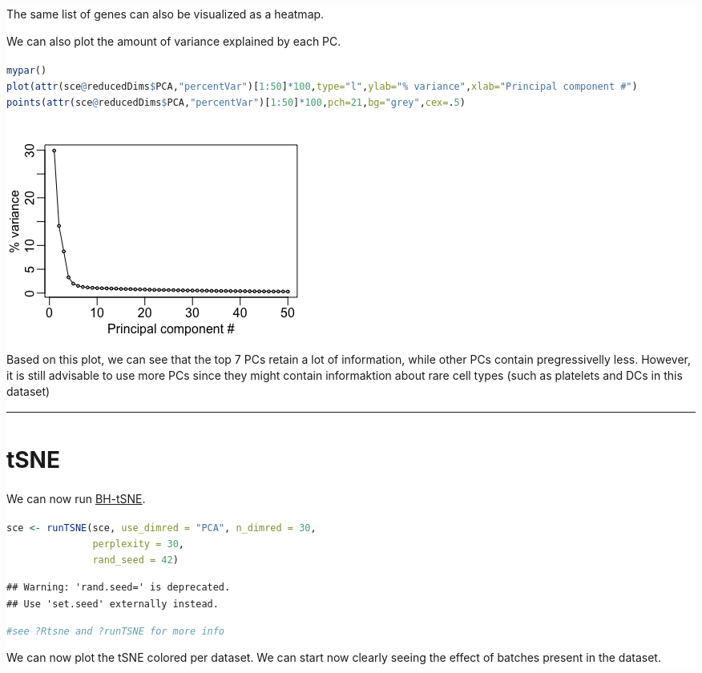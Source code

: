 The same list of genes can also be visualized as a heatmap.



We can also plot the amount of variance explained by each PC.


```r
mypar()
plot(attr(sce@reducedDims$PCA,"percentVar")[1:50]*100,type="l",ylab="% variance",xlab="Principal component #")
points(attr(sce@reducedDims$PCA,"percentVar")[1:50]*100,pch=21,bg="grey",cex=.5)
```

![](scater_02_dim_reduction_compiled_files/figure-html/unnamed-chunk-8-1.png)

Based on this plot, we can see that the top 7 PCs retain a lot of information, while other PCs contain pregressivelly less. However, it is still advisable to use more PCs since they might contain informaktion about rare cell types (such as platelets and DCs in this dataset)

***
# tSNE

We can now run [BH-tSNE](https://arxiv.org/abs/1301.3342).


```r
sce <- runTSNE(sce, use_dimred = "PCA", n_dimred = 30, 
               perplexity = 30,
               rand_seed = 42)
```

```
## Warning: 'rand.seed=' is deprecated.
## Use 'set.seed' externally instead.
```

```r
#see ?Rtsne and ?runTSNE for more info
```

We can now plot the tSNE colored per dataset. We can start now clearly seeing the effect of batches present in the dataset.
